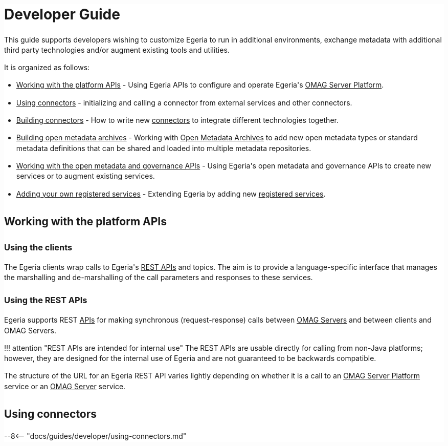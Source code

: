 


# Developer Guide

This guide supports developers wishing to customize Egeria to run in additional environments, exchange metadata with additional third party technologies and/or augment existing tools and utilities.

It is organized as follows:

- [Working with the platform APIs](#working-with-the-platform-apis) - Using Egeria APIs to configure and operate Egeria's [OMAG Server Platform](./concepts/omag-server-platform).

- [Using connectors](#using-connectors) - initializing and calling a connector from external services and other connectors.

- [Building connectors](#building-connectors) - How to write new [connectors](#what-is-a-connector) to integrate different technologies together.

- [Building open metadata archives](#building-open-metadata-archives) - Working with [Open Metadata Archives](./concepts/open-metadata-archive) to add new open metadata types or standard metadata definitions that can be shared and loaded into multiple metadata repositories.

- [Working with the open metadata and governance APIs](#working-with-the-open-metadata-and-governance-apis) - Using Egeria's open metadata and governance APIs to create new services or to augment existing services.

- [Adding your own registered services](#adding-registered-services) - Extending Egeria by adding new [registered services](./concepts/omag-subsystem/#registered-services).

## Working with the platform APIs

### Using the clients

The Egeria clients wrap calls to Egeria's [REST APIs](#using-the-rest-apis) and topics. The aim is to provide a language-specific interface that manages the marshalling and de-marshalling of the call parameters and responses to these services.

### Using the REST APIs

Egeria supports REST [APIs](./basic-concepts/#application-programming-interface-api) for making synchronous (request-response) calls between [OMAG Servers](./concepts/omag-server) and between clients and OMAG Servers.

!!! attention "REST APIs are intended for internal use"
    The REST APIs are usable directly for calling from non-Java platforms; however, they are designed for the internal use of Egeria and are not guaranteed to be backwards compatible.

The structure of the URL for an Egeria REST API varies lightly depending on whether it is a call to an [OMAG Server Platform](./concepts/omag-server-platform) service or an [OMAG Server](./concepts/omag-server) service.

## Using connectors

--8<-- "docs/guides/developer/using-connectors.md"
